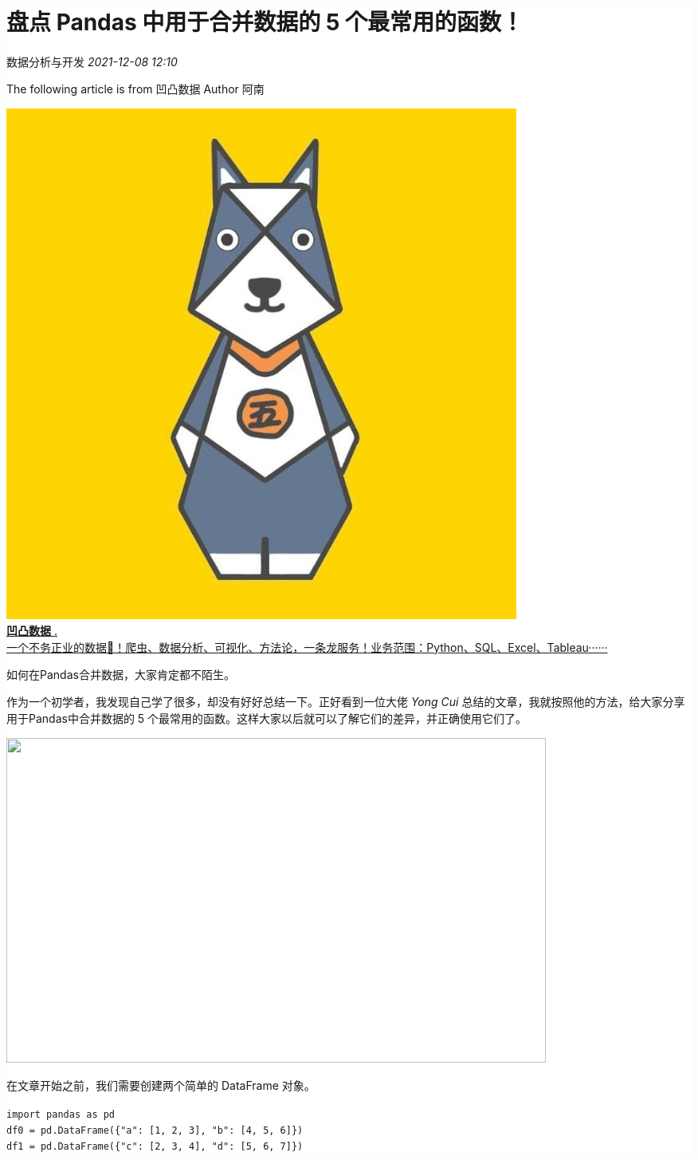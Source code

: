# 盘点 Pandas 中用于合并数据的 5 个最常用的函数！

<a id="profileBt"></a><a id="js_name"></a>数据分析与开发 *2021-12-08 12:10*

The following article is from 凹凸数据 Author 阿南

<a id="copyright_info"></a>[![](../../../_resources/0_df8d515d6020468eb03dfcd31c0a52a9.jpg)<br>**凹凸数据** .<br>一个不务正业的数据🐶！爬虫、数据分析、可视化、方法论，一条龙服务！业务范围：Python、SQL、Excel、Tableau······](#)

如何在Pandas合并数据，大家肯定都不陌生。

作为一个初学者，我发现自己学了很多，却没有好好总结一下。正好看到一位大佬 *Yong Cui* 总结的文章，我就按照他的方法，给大家分享用于Pandas中合并数据的 5 个最常用的函数。这样大家以后就可以了解它们的差异，并正确使用它们了。

<img width="677" height="407" src="../../../_resources/640_wx_fmt_png_wxfrom_5_wx_lazy__effa0ef4353143308.png"/>

在文章开始之前，我们需要创建两个简单的 DataFrame 对象。

```
import pandas as pd
df0 = pd.DataFrame({"a": [1, 2, 3], "b": [4, 5, 6]})
df1 = pd.DataFrame({"c": [2, 3, 4], "d": [5, 6, 7]})

```
